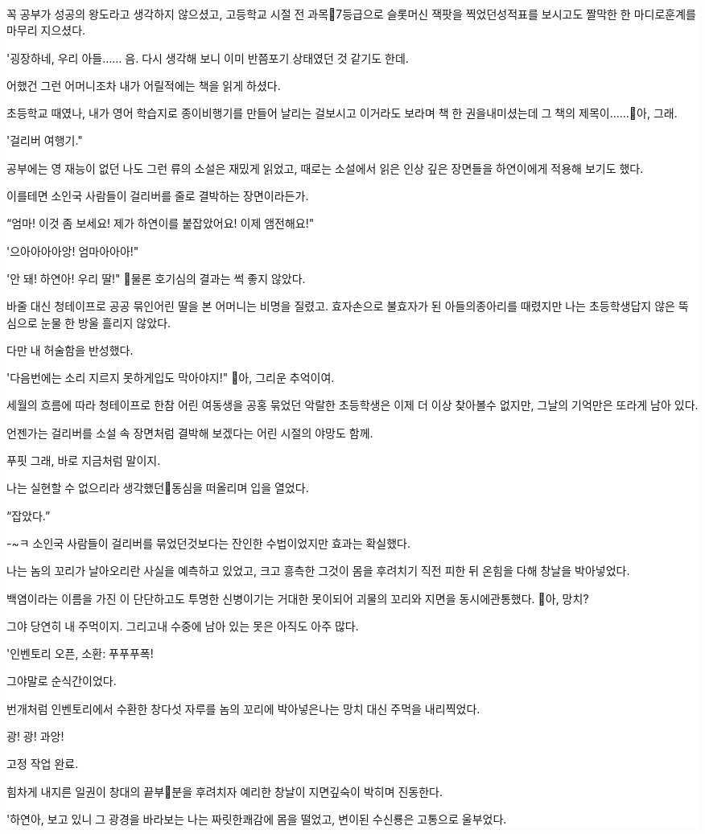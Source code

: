 꼭 공부가 성공의 왕도라고 생각하지 않으셨고, 고등학교 시절 전 과목7등급으로 슬롯머신 잭팟을 찍었던성적표를 보시고도 짤막한 한 마디로훈계를 마무리 지으셨다.

'굉장하네, 우리 아들……
음. 다시 생각해 보니 이미 반쯤포기 상태였던 것 같기도 한데.

어했건 그런 어머니조차 내가 어릴적에는 책을 읽게 하셨다.

초등학교 때였나, 내가 영어 학습지로 종이비행기를 만들어 날리는 걸보시고 이거라도 보라며 책 한 권을내미셨는데 그 책의 제목이……아, 그래.

'걸리버 여행기."

공부에는 영 재능이 없던 나도 그런 류의 소설은 재밌게 읽었고, 때로는 소설에서 읽은 인상 깊은 장면들을 하연이에게 적용해 보기도 했다.

이를테면 소인국 사람들이 걸리버를 줄로 결박하는 장면이라든가.

“엄마! 이것 좀 보세요! 제가 하연이를 붙잡았어요! 이제 앰전해요!"

'으아아아아앙! 엄마아아아!"

'안 돼! 하연아! 우리 딸!"
물론 호기심의 결과는 썩 좋지 않았다.

바줄 대신 청테이프로 공공 묶인어린 딸을 본 어머니는 비명을 질렸고. 효자손으로 불효자가 된 아들의종아리를 때렸지만 나는 초등학생답지 않은 뚝심으로 눈물 한 방울 흘리지 않았다.

다만 내 허술함을 반성했다.

'다음번에는 소리 지르지 못하게입도 막아야지!"
아, 그리운 추억이여.

세월의 흐름에 따라 청테이프로 한참 어린 여동생을 공홍 묶었던 악랄한 초등학생은 이제 더 이상 찾아볼수 없지만, 그날의 기억만은 또라게 남아 있다.

언젠가는 걸리버를 소설 속 장면처럼 결박해 보겠다는 어린 시절의 야망도 함께.

푸핏
그래, 바로 지금처럼 말이지.

나는 실현할 수 없으리라 생각했던동심을 떠올리며 입을 열었다.

“잡았다.”

-~ㅋ
소인국 사람들이 걸리버를 묶었던것보다는 잔인한 수법이었지만 효과는 확실했다.

나는 놈의 꼬리가 날아오리란 사실을 예측하고 있었고, 크고 흥측한 그것이 몸을 후려치기 직전 피한 뒤 온힘을 다해 창날을 박아넣었다.

백염이라는 이름을 가진 이 단단하고도 투명한 신병이기는 거대한 못이되어 괴물의 꼬리와 지면을 동시에관통했다.
아, 망치?

그야 당연히 내 주먹이지. 그리고내 수중에 남아 있는 못은 아직도 아주 많다.

'인벤토리 오픈, 소환:
푸푸푸폭!

그야말로 순식간이었다.

번개처럼 인벤토리에서 수환한 창다섯 자루를 놈의 꼬리에 박아넣은나는 망치 대신 주먹을 내리찍었다.

광! 광! 과앙!

고정 작업 완료.

힘차게 내지른 일권이 창대의 끝부분을 후려치자 예리한 창날이 지면깊숙이 박히며 진동한다.

'하연아, 보고 있니
그 광경을 바라보는 나는 짜릿한쾌감에 몸을 떨었고, 변이된 수신룡은 고통으로 울부었다.
